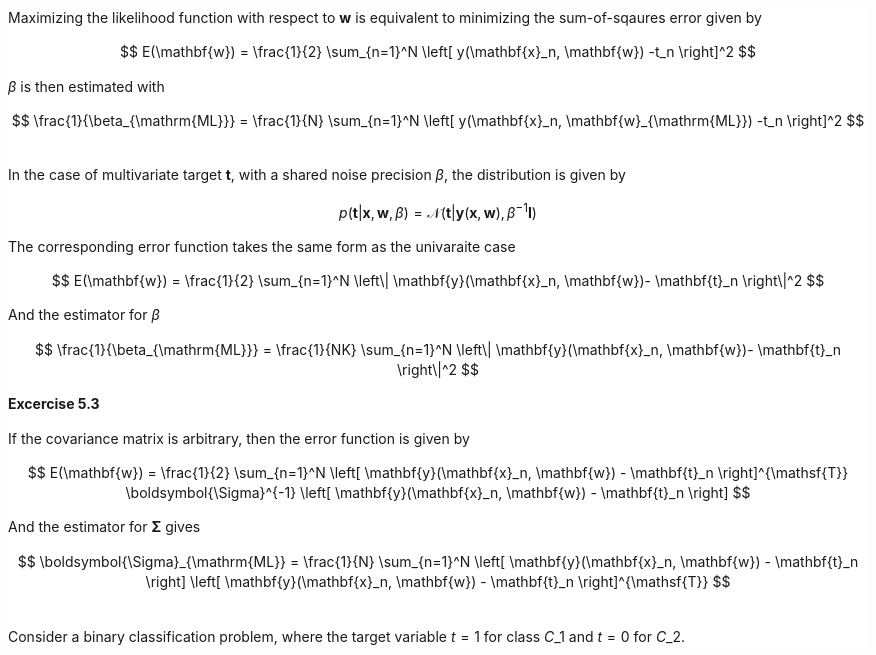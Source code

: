 Maximizing the likelihood function with respect to $\mathbf{w}$ is equivalent to minimizing the sum-of-sqaures error given by

$$
E(\mathbf{w}) = \frac{1}{2} \sum_{n=1}^N \left[ y(\mathbf{x}_n, \mathbf{w}) -t_n \right]^2
$$

$\beta$ is then estimated with

$$
\frac{1}{\beta_{\mathrm{ML}}} = \frac{1}{N} \sum_{n=1}^N \left[ y(\mathbf{x}_n, \mathbf{w}_{\mathrm{ML}}) -t_n \right]^2
$$

\
In the case of multivariate target $\mathbf{t}$, with a shared noise precision $\beta$, the distribution is given by

$$
p(\mathbf{t}|\mathbf{x}, \mathbf{w}, \beta) = \mathcal{N} (\mathbf{t} | \mathbf{y}(\mathbf{x}, \mathbf{w}), \beta^{-1}\mathbf{I})
$$

The corresponding error function takes the same form as the univaraite case

$$
E(\mathbf{w}) = \frac{1}{2} \sum_{n=1}^N \left\| \mathbf{y}(\mathbf{x}_n, \mathbf{w})- \mathbf{t}_n \right\|^2
$$

And the estimator for $\beta$

$$
\frac{1}{\beta_{\mathrm{ML}}} = \frac{1}{NK} \sum_{n=1}^N \left\| \mathbf{y}(\mathbf{x}_n, \mathbf{w})- \mathbf{t}_n \right\|^2
$$

**Excercise 5.3**

If the covariance matrix is arbitrary, then the error function is given by

$$
E(\mathbf{w}) = \frac{1}{2} \sum_{n=1}^N \left[ \mathbf{y}(\mathbf{x}_n, \mathbf{w}) - \mathbf{t}_n
 \right]^{\mathsf{T}} 
\boldsymbol{\Sigma}^{-1} \left[  \mathbf{y}(\mathbf{x}_n, \mathbf{w}) - \mathbf{t}_n \right]
$$

And the estimator for $\boldsymbol{\Sigma}$ gives

$$
\boldsymbol{\Sigma}_{\mathrm{ML}} = \frac{1}{N} \sum_{n=1}^N \left[ \mathbf{y}(\mathbf{x}_n, \mathbf{w}) - \mathbf{t}_n \right] \left[ \mathbf{y}(\mathbf{x}_n, \mathbf{w}) - \mathbf{t}_n \right]^{\mathsf{T}}
$$

\
Consider a binary classification problem, where the target variable $t = 1$ for class $C\_1$ and $t=0$ for $C\_2$.
